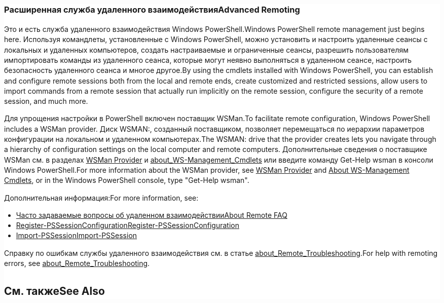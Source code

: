 ### <a name="advanced-remoting"></a><span data-ttu-id="bf068-165">Расширенная служба удаленного взаимодействия</span><span class="sxs-lookup"><span data-stu-id="bf068-165">Advanced Remoting</span></span>

<span data-ttu-id="bf068-166">Это и есть служба удаленного взаимодействия Windows PowerShell.</span><span class="sxs-lookup"><span data-stu-id="bf068-166">Windows PowerShell remote management just begins here.</span></span> <span data-ttu-id="bf068-167">Используя командлеты, установленные с Windows PowerShell, можно установить и настроить удаленные сеансы с локальных и удаленных компьютеров, создать настраиваемые и ограниченные сеансы, разрешить пользователям импортировать команды из удаленного сеанса, которые могут неявно выполняться в удаленном сеансе, настроить безопасность удаленного сеанса и многое другое.</span><span class="sxs-lookup"><span data-stu-id="bf068-167">By using the cmdlets installed with Windows PowerShell, you can establish and configure remote sessions both from the local and remote ends, create customized and restricted sessions, allow users to import commands from a remote session that actually run implicitly on the remote session, configure the security of a remote session, and much more.</span></span>

<span data-ttu-id="bf068-168">Для упрощения настройки в PowerShell включен поставщик WSMan.</span><span class="sxs-lookup"><span data-stu-id="bf068-168">To facilitate remote configuration, Windows PowerShell includes a WSMan provider.</span></span> <span data-ttu-id="bf068-169">Диск WSMAN:, созданный поставщиком, позволяет перемещаться по иерархии параметров конфигурации на локальном и удаленном компьютерах.</span><span class="sxs-lookup"><span data-stu-id="bf068-169">The WSMAN: drive that the provider creates lets you navigate through a hierarchy of configuration settings on the local computer and remote computers.</span></span>
<span data-ttu-id="bf068-170">Дополнительные сведения о поставщике WSMan см. в разделах [WSMan Provider](https://technet.microsoft.com/library/dd819476.aspx) и [about_WS-Management_Cmdlets](https://technet.microsoft.com/library/dd819481.aspx) или введите команду Get-Help wsman в консоли Windows PowerShell.</span><span class="sxs-lookup"><span data-stu-id="bf068-170">For more information about the WSMan provider, see  [WSMan Provider](https://technet.microsoft.com/library/dd819476.aspx) and [About WS-Management Cmdlets](https://technet.microsoft.com/library/dd819481.aspx), or in the Windows PowerShell console, type "Get-Help wsman".</span></span>

<span data-ttu-id="bf068-171">Дополнительная информация:</span><span class="sxs-lookup"><span data-stu-id="bf068-171">For more information, see:</span></span>

- [<span data-ttu-id="bf068-172">Часто задаваемые вопросы об удаленном взаимодействии</span><span class="sxs-lookup"><span data-stu-id="bf068-172">About Remote FAQ</span></span>](https://technet.microsoft.com/library/dd315359.aspx)
- [<span data-ttu-id="bf068-173">Register-PSSessionConfiguration</span><span class="sxs-lookup"><span data-stu-id="bf068-173">Register-PSSessionConfiguration</span></span>](https://go.microsoft.com/fwlink/?LinkId=821508)
- [<span data-ttu-id="bf068-174">Import-PSSession</span><span class="sxs-lookup"><span data-stu-id="bf068-174">Import-PSSession</span></span>](https://go.microsoft.com/fwlink/?LinkId=821821)

<span data-ttu-id="bf068-175">Справку по ошибкам службы удаленного взаимодействия см. в статье [about_Remote_Troubleshooting](https://technet.microsoft.com/library/dd347642.aspx).</span><span class="sxs-lookup"><span data-stu-id="bf068-175">For help with remoting errors, see [about_Remote_Troubleshooting](https://technet.microsoft.com/library/dd347642.aspx).</span></span>

## <a name="see-also"></a><span data-ttu-id="bf068-176">См. также</span><span class="sxs-lookup"><span data-stu-id="bf068-176">See Also</span></span>
